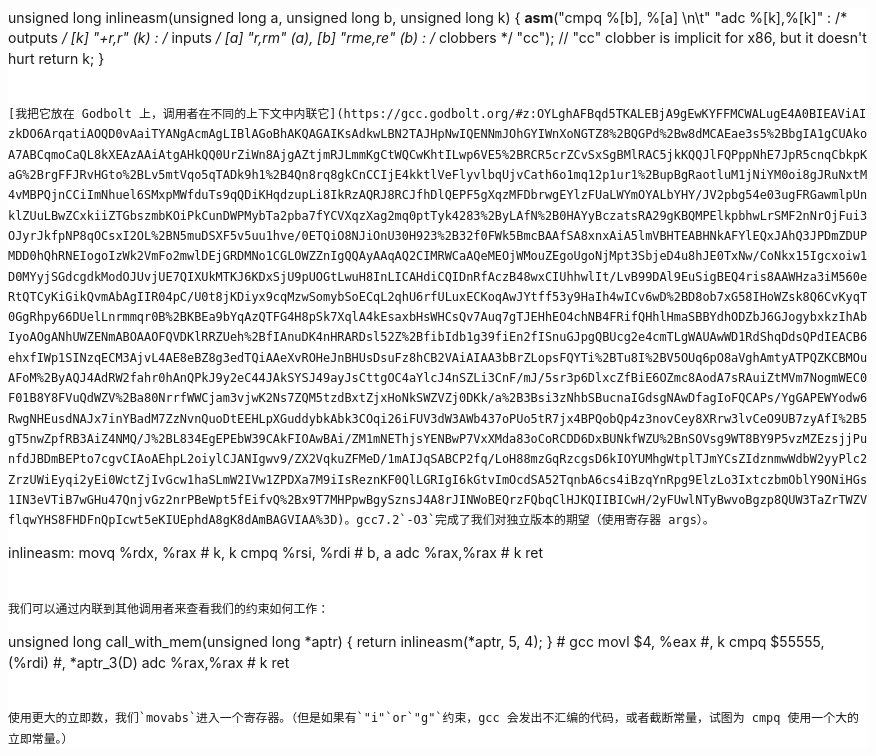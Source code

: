 ```

```
unsigned long inlineasm(unsigned long a, unsigned long b, unsigned long k)
{
    __asm__("cmpq %[b], %[a]   \n\t"
            "adc %[k],%[k]"
        : /* outputs */ [k] "+r,r" (k)
        : /* inputs  */ [a] "r,rm" (a), [b] "rme,re" (b)
        : /* clobbers */ "cc");  // "cc" clobber is implicit for x86, but it doesn't hurt
    return k;
} 
```

[我把它放在 Godbolt 上，调用者在不同的上下文中内联它](https://gcc.godbolt.org/#z:OYLghAFBqd5TKALEBjA9gEwKYFFMCWALugE4A0BIEAViAIzkDO6ArqatiAOQD0vAaiTYANgAcmAgLIBlAGoBhAKQAGAIKsAdkwLBN2TAJHpNwIQENNmJOhGYIWnXoNGTZ8%2BQGPd%2Bw8dMCAEae3s5%2BbgIA1gCUAkoA7ABCqmoCaQL8kXEAzAAiAtgAHkQQ0UrZiWn8AjgAZtjmRJLmmKgCtWQCwKhtILwp6VE5%2BRCR5crZCvSxSgBMlRAC5jkKQQJlFQPppNhE7JpR5cnqCbkpKaG%2BrgFFJRvHGto%2BLv5mtVqo5qTADk9h1%2B4Qn8rq8gkCnCCIjE4kktlVeFlyvlbqUjvCath6o1mq12p1ur1%2BupBgRaotluM1jNiYM0oi8gJRuNxtM4vMBPQjnCCiImNhuel6SMxpMWfduTs9qQDiKHqdzupLi8IkRzAQRJ8RCJfhDlQEPF5gXqzMFDbrwgEYlzFUaLWYmOYALbYHY/JV2pbg54e03ugFRGawmlpUnklZUuLBwZCxkiiZTGbszmbKOiPkCunDWPMybTa2pba7fYCVXqzXag2mq0ptTyk4283%2ByLAfN%2B0HAYyBczatsRA29gKBQMPElkpbhwLrSMF2nNrOjFui3OJyrJkfpNP8qOCsxI2OL%2BN5muDSXF5v5uu1hve/0ETQiO8NJiOnU30H923%2B32f0FWk5BmcBAAfSA8xnxAiA5lmVBHTEABHNkAFYlEQxJAhQ3JPDmZDUPMDD0hQhRNEIogoIzWk2VmFo2mwlDEjGRDMNo1CGLOWZZnIgQQAyAAqAQ2CIMRWCaAQeMEOjWMouZEgoUgoNjMpt3SbjeD4u8hJE0TxNw/CoNkx15Igcxoiw1D0MYyjSGdcgdkModOJUvjUE7QIXUkMTKJ6KDxSjU9pUOGtLwuH8InLICAHdiCQIDnRfAczB48wxCIUhhwlIt/LvB99DAl9EuSigBEQ4ris8AAWHza3iM560eRtQTCyKiGikQvmAbAgIIR04pC/U0t8jKDiyx9cqMzwSomybSoECqL2qhU6rfULuxECKoqAwJYtff53y9HaIh4wICv6wD%2BD8ob7xG58IHoWZsk8Q6CvKyqT0GgRhpy66DUelLnrmmqr0B%2BKBEa9bYqAzQTFG4H8pSk7XqlA4kEsaxbHsWHCsQv7Auq7gTJEHhEO4chNB4FRifQHhlHmaSBBYdhODZbJ6GJogybxkzIhAbIyoAOgANhUWZENmABOAAOFQVDKlRRZUeh%2BfIAnuDK4nHRARDsl52Z%2BfibIdb1g39fiEn2fISnuGJpgQBUcg2e4cmTLgWAUAwWD1RdShqDdsQPdIEACB6ehxfIWp1SINzqECM3AjvL4AE8eBZ8g3edTQiAAeXvROHeJnBHUsDsuFz8hCB2VAiAIAA3bBrZLopsFQYTi%2BTu8I%2BV5OUq6pO8aVghAmtyATPQZKCBMOuAFoM%2ByAQJ4AdRW2fahr0hAnQPkJ9y2eC44JAkSYSJ49ayJsCttgOC4aYlcJ4nSZLi3CnF/mJ/5sr3p6DlxcZfBiE6OZmc8AodA7sRAuiZtMVm7NogmWEC0F01B8Y8FVuQdWZV%2Ba80NrrfWWCjam3vjwK2Ns7ZQM5tzdBxtZjxHoNkSWZVZj0DKk/a%2B3Bsi3zNhbSBucnaIGdsgNAwDfagIoFQCAPs/YgGAPEWYodw6RwgNHEusdNAJx7inYBadM7ZzNvnQuoDtEEHLpXGuddybkAbk3COqi26iFUV3dW3AWb437oPUo5tR7jx4BPQobQp4z3novCey8XRrw3lvCeO9UB7zyAfI%2B5gT5nwZpfRB3AiZ4NMQ/J%2BL834EgEPEbW39CAkFIOAwBAi/ZM1mNEThjsYENBwP7VxXMda83oCoRCDD6DxBUNkfWZU%2BnSOVsg9WT8BY9P5vzMZEzsjjPunfdJBDmBEPto7cgvCIAoAEhpL2oiylCJANIgwv9/ZX2VqkuZFMeD/1mAIJqSABCP2fq/LoH88mzGqRzcgsD6kIOYUMhgWtplTJmYCsZIdznmwWdbW2yyPlc2ZrzUWiEyqi2yEi0WctZjIvGcw1haSLmW2IVw1ZPDXa7M9iIsReznKF0QlLGRIgI6kGtvImOcdSA52TqnbA6cs4iBzqYnRpg9ElzLo3IxtczbmOblY9ONiHGs1IN3eVTiB7wGHu47QnjvGz2nrPBeWpt5fEifvQ%2Bx9T7MHPpwBgySznsJ4A8rJINWoBEQrzFQbqClHJKQIIBICwH/2yFUwlNTyBwvoBgzp8QUW3TaZrTWZVflqwYHS8FHDFnQpIcwt5eKIUEphdA8gK8dAmBAGVIAA%3D)。gcc7.2`-O3`完成了我们对独立版本的期望（使用寄存器 args）。

```
inlineasm:
    movq    %rdx, %rax      # k, k
    cmpq %rsi, %rdi         # b, a
    adc %rax,%rax   # k
    ret 
```

我们可以通过内联到其他调用者来查看我们的约束如何工作：

```
unsigned long call_with_mem(unsigned long *aptr) {
    return inlineasm(*aptr, 5, 4);
}
    # gcc
    movl    $4, %eax        #, k
    cmpq $55555, (%rdi)     #, *aptr_3(D)
    adc %rax,%rax   # k
    ret 
```

使用更大的立即数，我们`movabs`进入一个寄存器。（但是如果有`"i"`or`"g"`约束，gcc 会发出不汇编的代码，或者截断常量，试图为 cmpq 使用一个大的立即常量。）

```